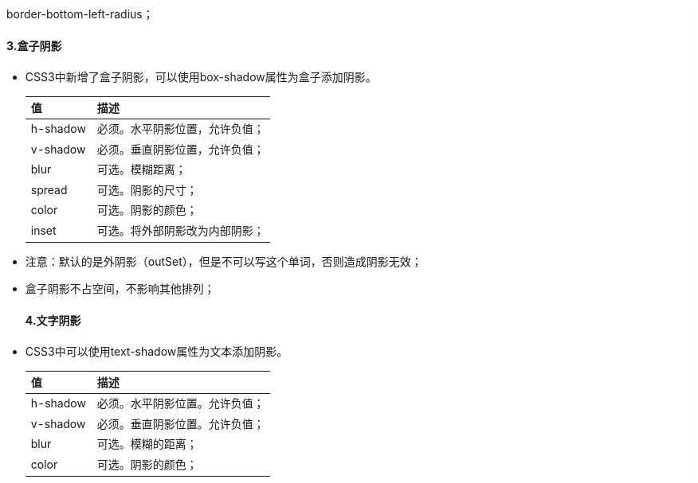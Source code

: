   border-bottom-left-radius；

  #### 3.盒子阴影

- CSS3中新增了盒子阴影，可以使用box-shadow属性为盒子添加阴影。

  | 值       | 描述                           |
  | -------- | ------------------------------ |
  | h-shadow | 必须。水平阴影位置，允许负值； |
  | v-shadow | 必须。垂直阴影位置，允许负值； |
  | blur     | 可选。模糊距离；               |
  | spread   | 可选。阴影的尺寸；             |
  | color    | 可选。阴影的颜色；             |
  | inset    | 可选。将外部阴影改为内部阴影； |

- 注意：默认的是外阴影（outSet），但是不可以写这个单词，否则造成阴影无效；

- 盒子阴影不占空间，不影响其他排列；

  ####  4.文字阴影

- CSS3中可以使用text-shadow属性为文本添加阴影。

  | 值       | 描述                           |
  | -------- | ------------------------------ |
  | h-shadow | 必须。水平阴影位置。允许负值； |
  | v-shadow | 必须。垂直阴影位置。允许负值； |
  | blur     | 可选。模糊的距离；             |
  | color    | 可选。阴影的颜色；             |